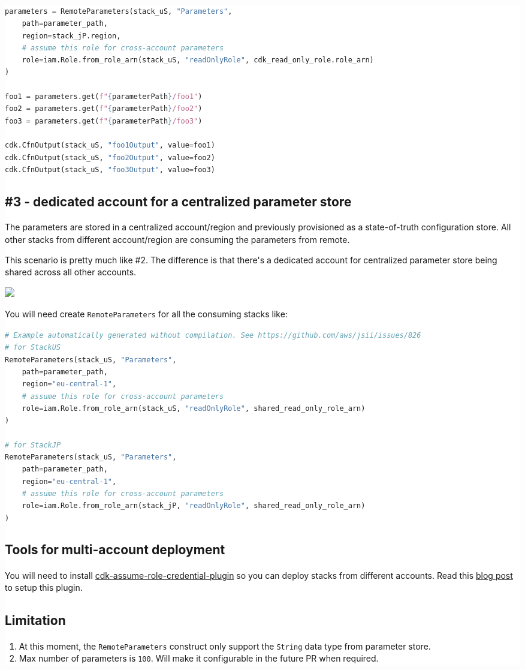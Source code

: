 ```python
parameters = RemoteParameters(stack_uS, "Parameters",
    path=parameter_path,
    region=stack_jP.region,
    # assume this role for cross-account parameters
    role=iam.Role.from_role_arn(stack_uS, "readOnlyRole", cdk_read_only_role.role_arn)
)

foo1 = parameters.get(f"{parameterPath}/foo1")
foo2 = parameters.get(f"{parameterPath}/foo2")
foo3 = parameters.get(f"{parameterPath}/foo3")

cdk.CfnOutput(stack_uS, "foo1Output", value=foo1)
cdk.CfnOutput(stack_uS, "foo2Output", value=foo2)
cdk.CfnOutput(stack_uS, "foo3Output", value=foo3)
```

## #3 - dedicated account for a centralized parameter store

The parameters are stored in a centralized account/region and previously provisioned as a state-of-truth configuration store. All other stacks from different account/region are consuming the parameters from remote.

This scenario is pretty much like #2. The difference is that there's a dedicated account for centralized parameter store being shared across all other accounts.

![](images/remote-param-3.svg)

You will need create `RemoteParameters` for all the consuming stacks like:

```python
# Example automatically generated without compilation. See https://github.com/aws/jsii/issues/826
# for StackUS
RemoteParameters(stack_uS, "Parameters",
    path=parameter_path,
    region="eu-central-1",
    # assume this role for cross-account parameters
    role=iam.Role.from_role_arn(stack_uS, "readOnlyRole", shared_read_only_role_arn)
)

# for StackJP
RemoteParameters(stack_uS, "Parameters",
    path=parameter_path,
    region="eu-central-1",
    # assume this role for cross-account parameters
    role=iam.Role.from_role_arn(stack_jP, "readOnlyRole", shared_read_only_role_arn)
)
```

## Tools for multi-account deployment

You will need to install [cdk-assume-role-credential-plugin](https://github.com/aws-samples/cdk-assume-role-credential-plugin) so you can deploy stacks from different accounts. Read this [blog post](https://aws.amazon.com/tw/blogs/devops/cdk-credential-plugin/) to setup this plugin.

## Limitation

1. At this moment, the `RemoteParameters` construct only support the `String` data type from parameter store.
2. Max number of parameters is `100`. Will make it configurable in the future PR when required.
